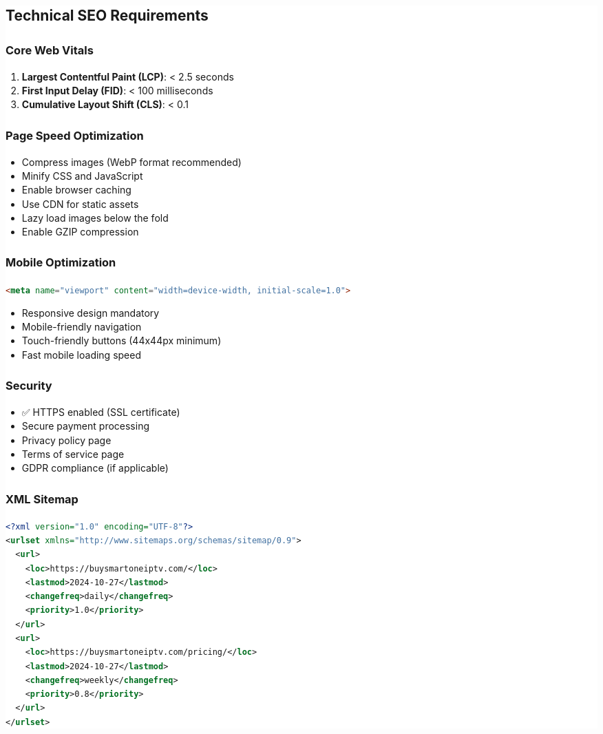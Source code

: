 
## Technical SEO Requirements

### Core Web Vitals
1. **Largest Contentful Paint (LCP)**: < 2.5 seconds
2. **First Input Delay (FID)**: < 100 milliseconds
3. **Cumulative Layout Shift (CLS)**: < 0.1

### Page Speed Optimization
- Compress images (WebP format recommended)
- Minify CSS and JavaScript
- Enable browser caching
- Use CDN for static assets
- Lazy load images below the fold
- Enable GZIP compression

### Mobile Optimization
```html
<meta name="viewport" content="width=device-width, initial-scale=1.0">
```
- Responsive design mandatory
- Mobile-friendly navigation
- Touch-friendly buttons (44x44px minimum)
- Fast mobile loading speed

### Security
- ✅ HTTPS enabled (SSL certificate)
- Secure payment processing
- Privacy policy page
- Terms of service page
- GDPR compliance (if applicable)

### XML Sitemap
```xml
<?xml version="1.0" encoding="UTF-8"?>
<urlset xmlns="http://www.sitemaps.org/schemas/sitemap/0.9">
  <url>
    <loc>https://buysmartoneiptv.com/</loc>
    <lastmod>2024-10-27</lastmod>
    <changefreq>daily</changefreq>
    <priority>1.0</priority>
  </url>
  <url>
    <loc>https://buysmartoneiptv.com/pricing/</loc>
    <lastmod>2024-10-27</lastmod>
    <changefreq>weekly</changefreq>
    <priority>0.8</priority>
  </url>
</urlset>
```
